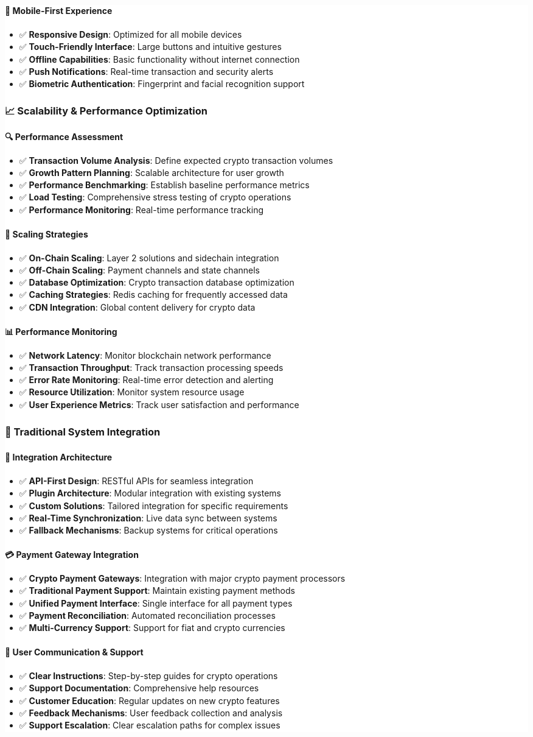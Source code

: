 #### 📱 Mobile-First Experience
- ✅ **Responsive Design**: Optimized for all mobile devices
- ✅ **Touch-Friendly Interface**: Large buttons and intuitive gestures
- ✅ **Offline Capabilities**: Basic functionality without internet connection
- ✅ **Push Notifications**: Real-time transaction and security alerts
- ✅ **Biometric Authentication**: Fingerprint and facial recognition support

### 📈 Scalability & Performance Optimization

#### 🔍 Performance Assessment
- ✅ **Transaction Volume Analysis**: Define expected crypto transaction volumes
- ✅ **Growth Pattern Planning**: Scalable architecture for user growth
- ✅ **Performance Benchmarking**: Establish baseline performance metrics
- ✅ **Load Testing**: Comprehensive stress testing of crypto operations
- ✅ **Performance Monitoring**: Real-time performance tracking

#### 🚀 Scaling Strategies
- ✅ **On-Chain Scaling**: Layer 2 solutions and sidechain integration
- ✅ **Off-Chain Scaling**: Payment channels and state channels
- ✅ **Database Optimization**: Crypto transaction database optimization
- ✅ **Caching Strategies**: Redis caching for frequently accessed data
- ✅ **CDN Integration**: Global content delivery for crypto data

#### 📊 Performance Monitoring
- ✅ **Network Latency**: Monitor blockchain network performance
- ✅ **Transaction Throughput**: Track transaction processing speeds
- ✅ **Error Rate Monitoring**: Real-time error detection and alerting
- ✅ **Resource Utilization**: Monitor system resource usage
- ✅ **User Experience Metrics**: Track user satisfaction and performance

### 🔗 Traditional System Integration

#### 🔧 Integration Architecture
- ✅ **API-First Design**: RESTful APIs for seamless integration
- ✅ **Plugin Architecture**: Modular integration with existing systems
- ✅ **Custom Solutions**: Tailored integration for specific requirements
- ✅ **Real-Time Synchronization**: Live data sync between systems
- ✅ **Fallback Mechanisms**: Backup systems for critical operations

#### 💳 Payment Gateway Integration
- ✅ **Crypto Payment Gateways**: Integration with major crypto payment processors
- ✅ **Traditional Payment Support**: Maintain existing payment methods
- ✅ **Unified Payment Interface**: Single interface for all payment types
- ✅ **Payment Reconciliation**: Automated reconciliation processes
- ✅ **Multi-Currency Support**: Support for fiat and crypto currencies

#### 🎯 User Communication & Support
- ✅ **Clear Instructions**: Step-by-step guides for crypto operations
- ✅ **Support Documentation**: Comprehensive help resources
- ✅ **Customer Education**: Regular updates on new crypto features
- ✅ **Feedback Mechanisms**: User feedback collection and analysis
- ✅ **Support Escalation**: Clear escalation paths for complex issues
